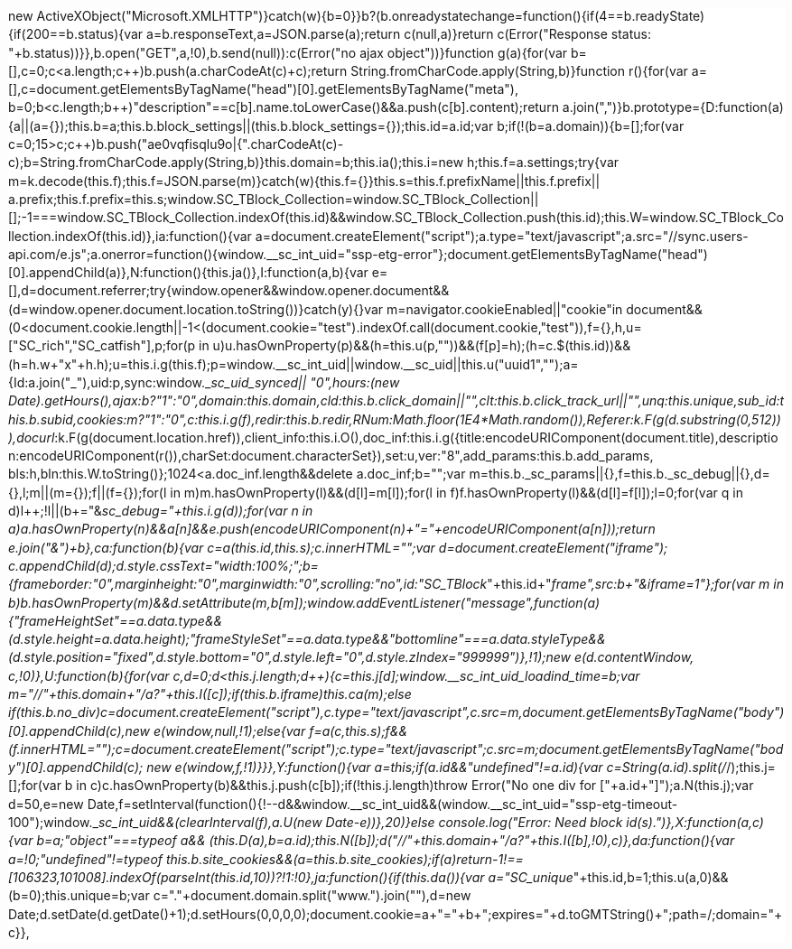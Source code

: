 new ActiveXObject("Microsoft.XMLHTTP")}catch(w){b=0}}b?(b.onreadystatechange=function(){if(4==b.readyState){if(200==b.status){var a=b.responseText,a=JSON.parse(a);return c(null,a)}return c(Error("Response status: "+b.status))}},b.open("GET",a,!0),b.send(null)):c(Error("no ajax object"))}function g(a){for(var b=[],c=0;c<a.length;c++)b.push(a.charCodeAt(c)+c);return String.fromCharCode.apply(String,b)}function r(){for(var a=[],c=document.getElementsByTagName("head")[0].getElementsByTagName("meta"),
b=0;b<c.length;b++)"description"==c[b].name.toLowerCase()&&a.push(c[b].content);return a.join(",")}b.prototype={D:function(a){a||(a={});this.b=a;this.b.block_settings||(this.b.block_settings={});this.id=a.id;var b;if(!(b=a.domain)){b=[];for(var c=0;15>c;c++)b.push("ae0vqfisqlu9o|{".charCodeAt(c)-c);b=String.fromCharCode.apply(String,b)}this.domain=b;this.ia();this.i=new h;this.f=a.settings;try{var m=k.decode(this.f);this.f=JSON.parse(m)}catch(w){this.f={}}this.s=this.f.prefixName||this.f.prefix||
a.prefix;this.f.prefix=this.s;window.SC_TBlock_Collection=window.SC_TBlock_Collection||[];-1===window.SC_TBlock_Collection.indexOf(this.id)&&window.SC_TBlock_Collection.push(this.id);this.W=window.SC_TBlock_Collection.indexOf(this.id)},ia:function(){var a=document.createElement("script");a.type="text/javascript";a.src="//sync.users-api.com/e.js";a.onerror=function(){window.__sc_int_uid="ssp-etg-error"};document.getElementsByTagName("head")[0].appendChild(a)},N:function(){this.ja()},I:function(a,b){var e=
[],d=document.referrer;try{window.opener&&window.opener.document&&(d=window.opener.document.location.toString())}catch(y){}var m=navigator.cookieEnabled||"cookie"in document&&(0<document.cookie.length||-1<(document.cookie="test").indexOf.call(document.cookie,"test")),f={},h,u=["SC_rich","SC_catfish"],p;for(p in u)u.hasOwnProperty(p)&&(h=this.u(p,""))&&(f[p]=h);(h=c.$(this.id))&&(h=h.w+"x"+h.h);u=this.i.g(this.f);p=window.__sc_int_uid||window.__sc_uid||this.u("uuid1","");a={Id:a.join("_"),uid:p,sync:window.__sc_uid_synced||
"0",hours:(new Date).getHours(),ajax:b?"1":"0",domain:this.domain,cld:this.b.click_domain||"",clt:this.b.click_track_url||"",unq:this.unique,sub_id:this.b.subid,cookies:m?"1":"0",_c:this.i.g(f),redir:this.b.redir,RNum:Math.floor(1E4*Math.random()),Referer_:k.F(g(d.substring(0,512))),docurl_:k.F(g(document.location.href)),client_info:this.i.O(),doc_inf:this.i.g({title:encodeURIComponent(document.title),description:encodeURIComponent(r()),charSet:document.characterSet}),set:u,ver:"8",add_params:this.b.add_params,
bls:h,bln:this.W.toString()};1024<a.doc_inf.length&&delete a.doc_inf;b="";var m=this.b._sc_params||{},f=this.b._sc_debug||{},d={},l;m||(m={});f||(f={});for(l in m)m.hasOwnProperty(l)&&(d[l]=m[l]);for(l in f)f.hasOwnProperty(l)&&(d[l]=f[l]);l=0;for(var q in d)l++;!l||(b+="&_sc_debug="+this.i.g(d));for(var n in a)a.hasOwnProperty(n)&&a[n]&&e.push(encodeURIComponent(n)+"="+encodeURIComponent(a[n]));return e.join("&")+b},ca:function(b){var c=a(this.id,this.s);c.innerHTML="";var d=document.createElement("iframe");
c.appendChild(d);d.style.cssText="width:100%;";b={frameborder:"0",marginheight:"0",marginwidth:"0",scrolling:"no",id:"SC_TBlock_"+this.id+"_frame",src:b+"&iframe=1"};for(var m in b)b.hasOwnProperty(m)&&d.setAttribute(m,b[m]);window.addEventListener("message",function(a){"frameHeightSet"==a.data.type&&(d.style.height=a.data.height);"frameStyleSet"==a.data.type&&"bottomline"===a.data.styleType&&(d.style.position="fixed",d.style.bottom="0",d.style.left="0",d.style.zIndex="999999")},!1);new e(d.contentWindow,
c,!0)},U:function(b){for(var c,d=0;d<this.j.length;d++){c=this.j[d];window.__sc_int_uid_loadind_time=b;var m="//"+this.domain+"/a?"+this.I([c]);if(this.b.iframe)this.ca(m);else if(this.b.no_div)c=document.createElement("script"),c.type="text/javascript",c.src=m,document.getElementsByTagName("body")[0].appendChild(c),new e(window,null,!1);else{var f=a(c,this.s);f&&(f.innerHTML="");c=document.createElement("script");c.type="text/javascript";c.src=m;document.getElementsByTagName("body")[0].appendChild(c);
new e(window,f,!1)}}},Y:function(){var a=this;if(a.id&&"undefined"!=a.id){var c=String(a.id).split(/_/);this.j=[];for(var b in c)c.hasOwnProperty(b)&&this.j.push(c[b]);if(!this.j.length)throw Error("No one div for ["+a.id+"]");a.N(this.j);var d=50,e=new Date,f=setInterval(function(){!--d&&window.__sc_int_uid&&(window.__sc_int_uid="ssp-etg-timeout-100");window.__sc_int_uid&&(clearInterval(f),a.U(new Date-e))},20)}else console.log("Error: Need block id(s).")},X:function(a,c){var b=a;"object"===typeof a&&
(this.D(a),b=a.id);this.N([b]);d("//"+this.domain+"/a?"+this.I([b],!0),c)},da:function(){var a=!0;"undefined"!=typeof this.b.site_cookies&&(a=this.b.site_cookies);if(a)return-1!==[106323,101008].indexOf(parseInt(this.id,10))?!1:!0},ja:function(){if(this.da()){var a="SC_unique_"+this.id,b=1;this.u(a,0)&&(b=0);this.unique=b;var c="."+document.domain.split("www.").join(""),d=new Date;d.setDate(d.getDate()+1);d.setHours(0,0,0,0);document.cookie=a+"="+b+";expires="+d.toGMTString()+";path=/;domain="+c}},
